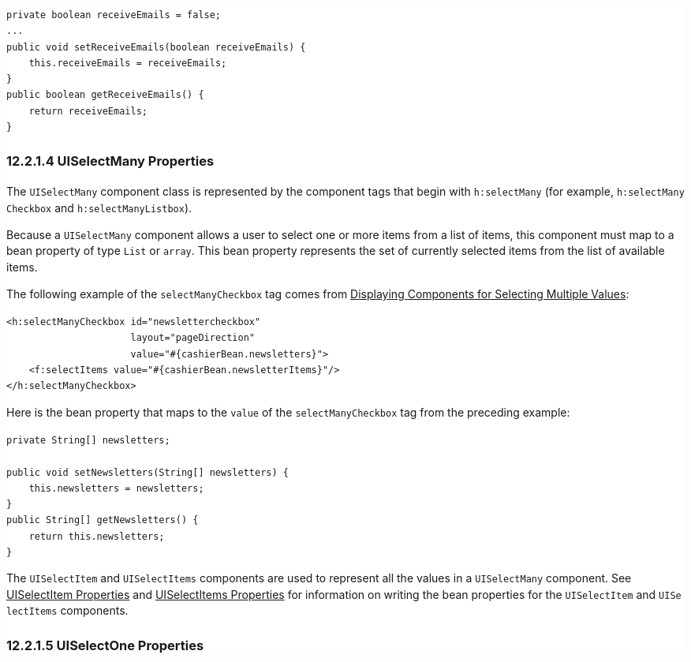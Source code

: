 ``` oac_no_warn
private boolean receiveEmails = false;
...
public void setReceiveEmails(boolean receiveEmails) {
    this.receiveEmails = receiveEmails;
}
public boolean getReceiveEmails() {
    return receiveEmails;
}
```

### 12.2.1.4 UISelectMany Properties

The `UISelectMany` component class is represented by the component tags
that begin with `h:selectMany` (for example, `h:selectManyCheckbox` and
`h:selectManyListbox`).

Because a `UISelectMany` component allows a user to select one or more
items from a list of items, this component must map to a bean property
of type `List` or `array`. This bean property represents the set of
currently selected items from the list of available items.

The following example of the `selectManyCheckbox` tag comes from
[Displaying Components for Selecting Multiple
Values](jsf-page002.htm#BNASI):

``` oac_no_warn
<h:selectManyCheckbox id="newslettercheckbox"
                      layout="pageDirection"
                      value="#{cashierBean.newsletters}">
    <f:selectItems value="#{cashierBean.newsletterItems}"/>
</h:selectManyCheckbox>
```

Here is the bean property that maps to the `value` of the
`selectManyCheckbox` tag from the preceding example:

``` oac_no_warn
private String[] newsletters;

public void setNewsletters(String[] newsletters) {
    this.newsletters = newsletters;
}
public String[] getNewsletters() {
    return this.newsletters;
}
```

The `UISelectItem` and `UISelectItems` components are used to represent
all the values in a `UISelectMany` component. See [UISelectItem
Properties](#BNAUG) and [UISelectItems Properties](#BNAUH) for
information on writing the bean properties for the `UISelectItem` and
`UISelectItems` components.

### 12.2.1.5 UISelectOne Properties
